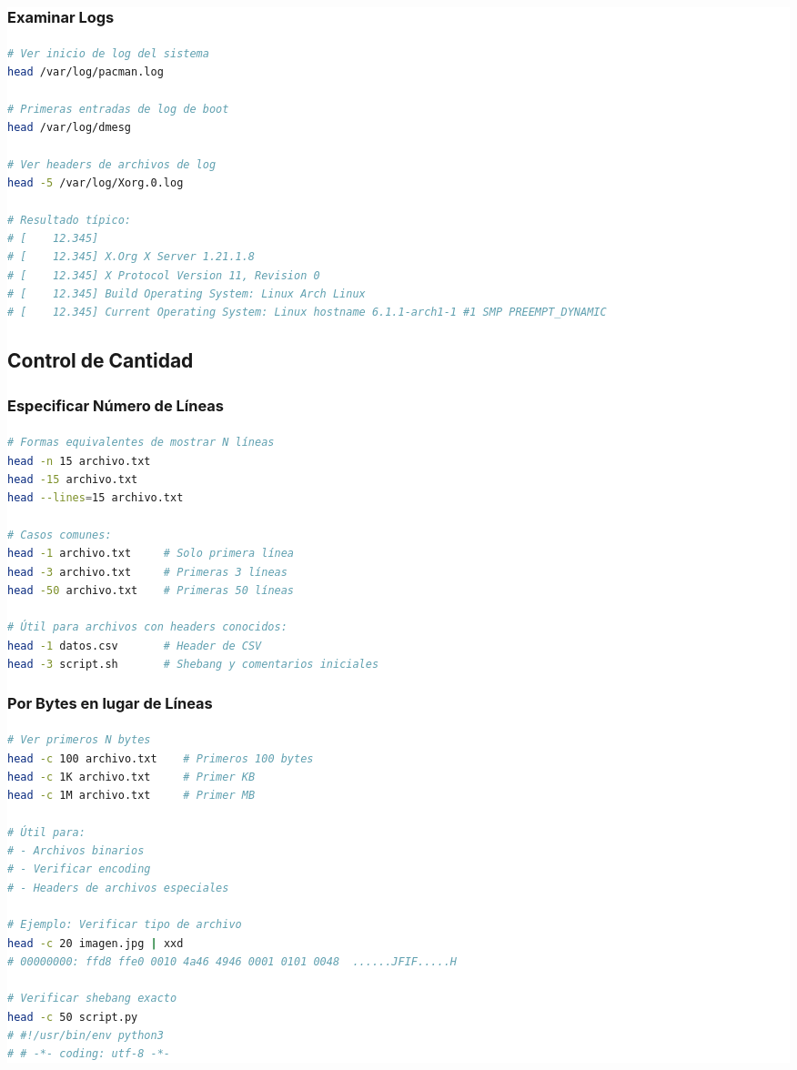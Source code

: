### **Examinar Logs**

```bash
# Ver inicio de log del sistema
head /var/log/pacman.log

# Primeras entradas de log de boot
head /var/log/dmesg

# Ver headers de archivos de log
head -5 /var/log/Xorg.0.log

# Resultado típico:
# [    12.345] 
# [    12.345] X.Org X Server 1.21.1.8
# [    12.345] X Protocol Version 11, Revision 0
# [    12.345] Build Operating System: Linux Arch Linux
# [    12.345] Current Operating System: Linux hostname 6.1.1-arch1-1 #1 SMP PREEMPT_DYNAMIC
```

## **Control de Cantidad**

### **Especificar Número de Líneas**

```bash
# Formas equivalentes de mostrar N líneas
head -n 15 archivo.txt
head -15 archivo.txt
head --lines=15 archivo.txt

# Casos comunes:
head -1 archivo.txt     # Solo primera línea
head -3 archivo.txt     # Primeras 3 líneas  
head -50 archivo.txt    # Primeras 50 líneas

# Útil para archivos con headers conocidos:
head -1 datos.csv       # Header de CSV
head -3 script.sh       # Shebang y comentarios iniciales
```

### **Por Bytes en lugar de Líneas**

```bash
# Ver primeros N bytes
head -c 100 archivo.txt    # Primeros 100 bytes
head -c 1K archivo.txt     # Primer KB
head -c 1M archivo.txt     # Primer MB

# Útil para:
# - Archivos binarios
# - Verificar encoding
# - Headers de archivos especiales

# Ejemplo: Verificar tipo de archivo
head -c 20 imagen.jpg | xxd
# 00000000: ffd8 ffe0 0010 4a46 4946 0001 0101 0048  ......JFIF.....H

# Verificar shebang exacto
head -c 50 script.py
# #!/usr/bin/env python3
# # -*- coding: utf-8 -*-
```
